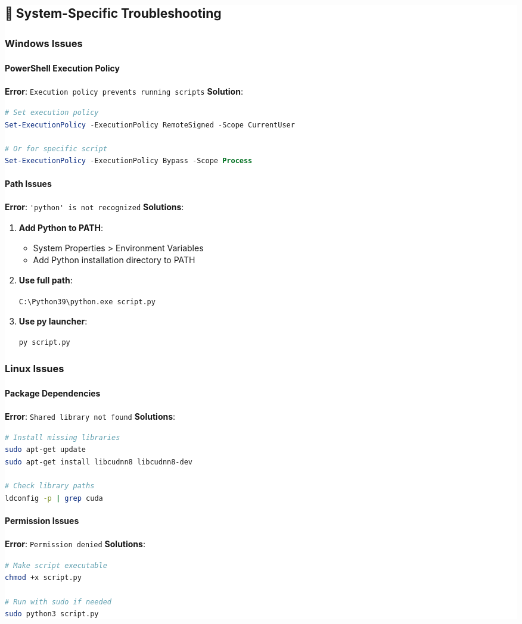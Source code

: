 
## 🔧 **System-Specific Troubleshooting**

### **Windows Issues**

#### **PowerShell Execution Policy**
**Error**: `Execution policy prevents running scripts`
**Solution**:
```powershell
# Set execution policy
Set-ExecutionPolicy -ExecutionPolicy RemoteSigned -Scope CurrentUser

# Or for specific script
Set-ExecutionPolicy -ExecutionPolicy Bypass -Scope Process
```

#### **Path Issues**
**Error**: `'python' is not recognized`
**Solutions**:
1. **Add Python to PATH**:
   - System Properties > Environment Variables
   - Add Python installation directory to PATH

2. **Use full path**:
   ```cmd
   C:\Python39\python.exe script.py
   ```

3. **Use py launcher**:
   ```cmd
   py script.py
   ```

### **Linux Issues**

#### **Package Dependencies**
**Error**: `Shared library not found`
**Solutions**:
```bash
# Install missing libraries
sudo apt-get update
sudo apt-get install libcudnn8 libcudnn8-dev

# Check library paths
ldconfig -p | grep cuda
```

#### **Permission Issues**
**Error**: `Permission denied`
**Solutions**:
```bash
# Make script executable
chmod +x script.py

# Run with sudo if needed
sudo python3 script.py
```
